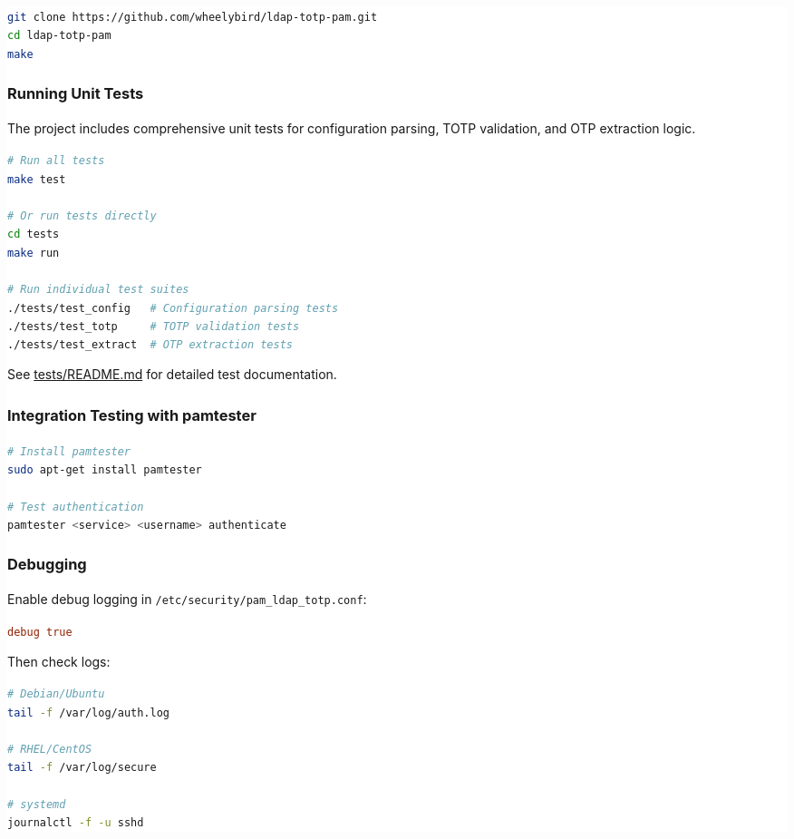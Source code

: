 ```bash
git clone https://github.com/wheelybird/ldap-totp-pam.git
cd ldap-totp-pam
make
```

### Running Unit Tests

The project includes comprehensive unit tests for configuration parsing, TOTP validation, and OTP extraction logic.

```bash
# Run all tests
make test

# Or run tests directly
cd tests
make run

# Run individual test suites
./tests/test_config   # Configuration parsing tests
./tests/test_totp     # TOTP validation tests
./tests/test_extract  # OTP extraction tests
```

See [tests/README.md](tests/README.md) for detailed test documentation.

### Integration Testing with pamtester

```bash
# Install pamtester
sudo apt-get install pamtester

# Test authentication
pamtester <service> <username> authenticate
```

### Debugging

Enable debug logging in `/etc/security/pam_ldap_totp.conf`:
```conf
debug true
```

Then check logs:
```bash
# Debian/Ubuntu
tail -f /var/log/auth.log

# RHEL/CentOS
tail -f /var/log/secure

# systemd
journalctl -f -u sshd
```
